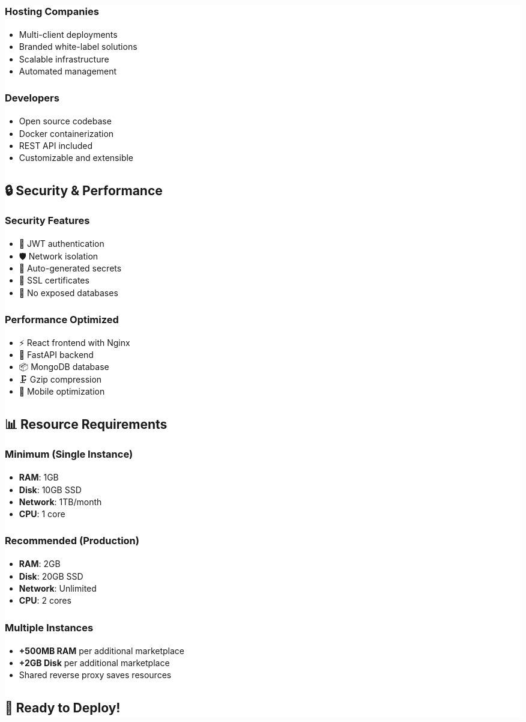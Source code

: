 ### Hosting Companies
- Multi-client deployments
- Branded white-label solutions
- Scalable infrastructure
- Automated management

### Developers
- Open source codebase
- Docker containerization
- REST API included
- Customizable and extensible

## 🔒 Security & Performance

### Security Features
- 🔐 JWT authentication
- 🛡️ Network isolation  
- 🔑 Auto-generated secrets
- 📜 SSL certificates
- 🚫 No exposed databases

### Performance Optimized
- ⚡ React frontend with Nginx
- 🚀 FastAPI backend
- 📦 MongoDB database
- 🗜️ Gzip compression
- 📱 Mobile optimization

## 📊 Resource Requirements

### Minimum (Single Instance)
- **RAM**: 1GB
- **Disk**: 10GB SSD  
- **Network**: 1TB/month
- **CPU**: 1 core

### Recommended (Production)
- **RAM**: 2GB
- **Disk**: 20GB SSD
- **Network**: Unlimited
- **CPU**: 2 cores

### Multiple Instances
- **+500MB RAM** per additional marketplace
- **+2GB Disk** per additional marketplace
- Shared reverse proxy saves resources

## 🎉 Ready to Deploy!
